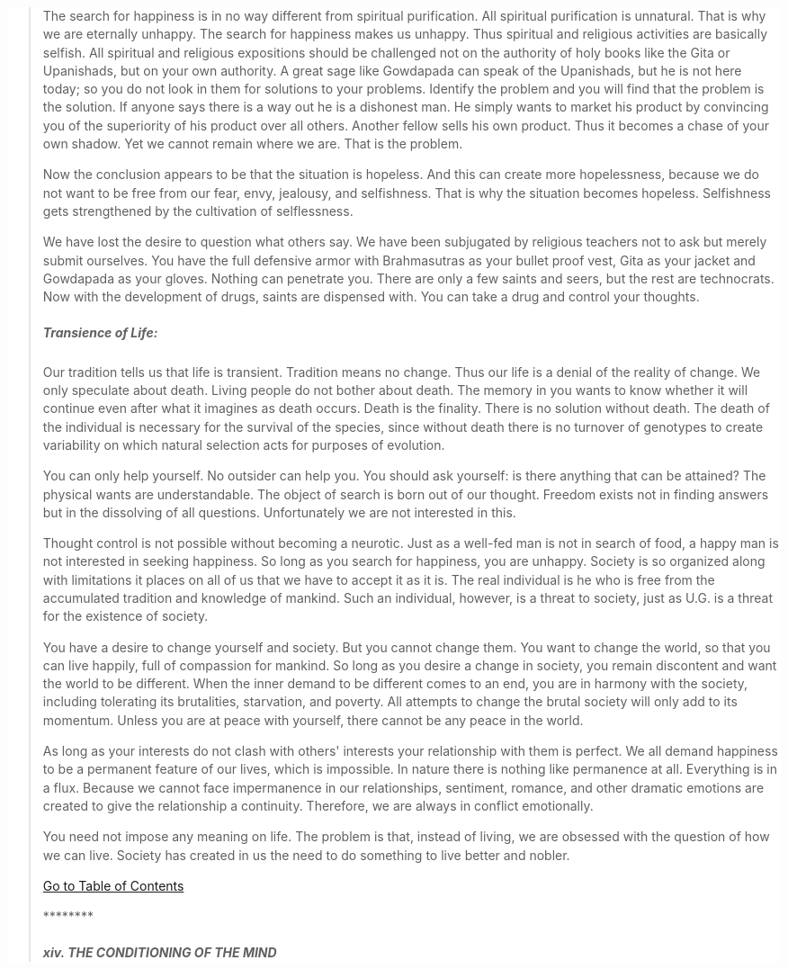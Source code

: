> The search for happiness is in no way different from spiritual purification. All spiritual purification is unnatural. That is why we are eternally unhappy. The search for happiness makes us unhappy. Thus spiritual and religious activities are basically selfish. All spiritual and religious expositions should be challenged not on the authority of holy books like the Gita or Upanishads, but on your own authority. A great sage like Gowdapada can speak of the Upanishads, but he is not here today; so you do not look in them for solutions to your problems. Identify the problem and you will find that the problem is the solution. If anyone says there is a way out he is a dishonest man. He simply wants to market his product by convincing you of the superiority of his product over all others. Another fellow sells his own product. Thus it becomes a chase of your own shadow. Yet we cannot remain where we are. That is the problem.
>
> Now the conclusion appears to be that the situation is hopeless. And this can create more hopelessness, because we do not want to be free from our fear, envy, jealousy, and selfishness. That is why the situation becomes hopeless. Selfishness gets strengthened by the cultivation of selflessness.
>
> We have lost the desire to question what others say. We have been subjugated by religious teachers not to ask but merely submit ourselves. You have the full defensive armor with Brahmasutras as your bullet proof vest, Gita as your jacket and Gowdapada as your gloves. Nothing can penetrate you. There are only a few saints and seers, but the rest are technocrats. Now with the development of drugs, saints are dispensed with. You can take a drug and control your thoughts.
>
> ##### Transience of Life:
>
> Our tradition tells us that life is transient. Tradition means no change. Thus our life is a denial of the reality of change. We only speculate about death. Living people do not bother about death. The memory in you wants to know whether it will continue even after what it imagines as death occurs. Death is the finality. There is no solution without death. The death of the individual is necessary for the survival of the species, since without death there is no turnover of genotypes to create variability on which natural selection acts for purposes of evolution.
>
> You can only help yourself. No outsider can help you. You should ask yourself: is there anything that can be attained? The physical wants are understandable. The object of search is born out of our thought. Freedom exists not in finding answers but in the dissolving of all questions. Unfortunately we are not interested in this.
>
> Thought control is not possible without becoming a neurotic. Just as a well-fed man is not in search of food, a happy man is not interested in seeking happiness. So long as you search for happiness, you are unhappy. Society is so organized along with limitations it places on all of us that we have to accept it as it is. The real individual is he who is free from the accumulated tradition and knowledge of mankind. Such an individual, however, is a threat to society, just as U.G. is a threat for the existence of society.
>
> You have a desire to change yourself and society. But you cannot change them. You want to change the world, so that you can live happily, full of compassion for mankind. So long as you desire a change in society, you remain discontent and want the world to be different. When the inner demand to be different comes to an end, you are in harmony with the society, including tolerating its brutalities, starvation, and poverty. All attempts to change the brutal society will only add to its momentum. Unless you are at peace with yourself, there cannot be any peace in the world.
>
> As long as your interests do not clash with others' interests your relationship with them is perfect. We all demand happiness to be a permanent feature of our lives, which is impossible. In nature there is nothing like permanence at all. Everything is in a flux. Because we cannot face impermanence in our relationships, sentiment, romance, and other dramatic emotions are created to give the relationship a continuity. Therefore, we are always in conflict emotionally.
>
> You need not impose any meaning on life. The problem is that, instead of living, we are obsessed with the question of how we can live. Society has created in us the need to do something to live better and nobler.
>
> [Go to Table of Contents](#cont)
>
> \*\*\*\*\*\*\*\*
>
> ##### xiv. THE CONDITIONING OF THE MIND